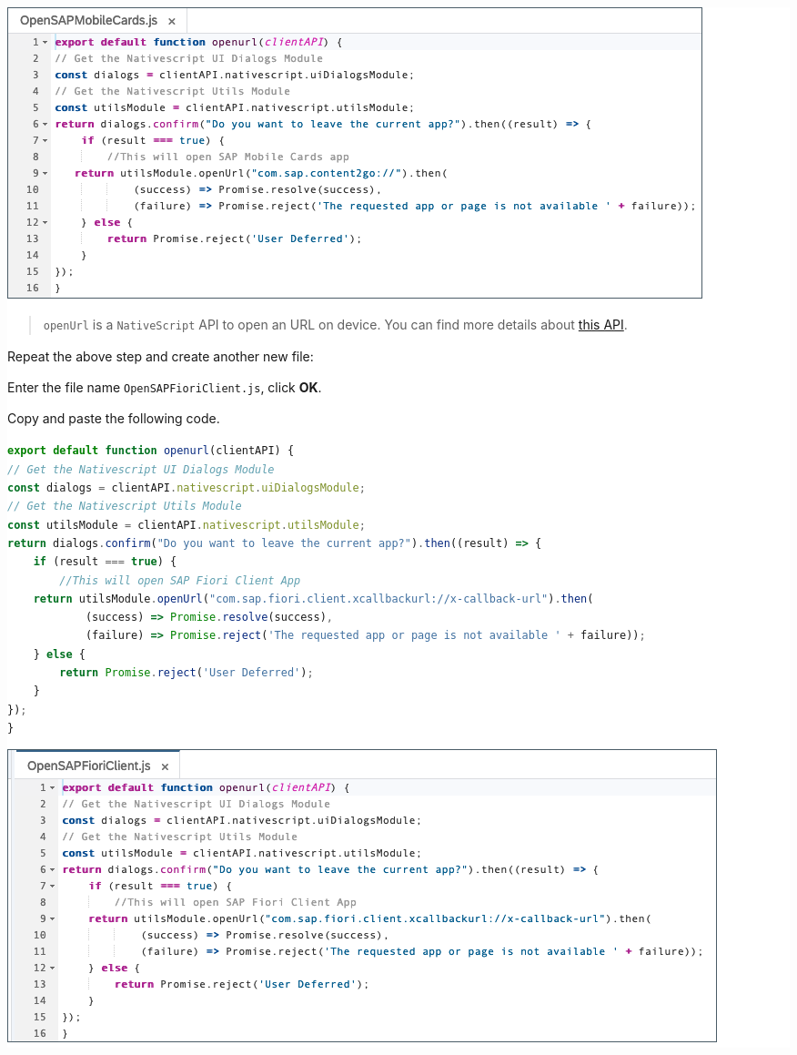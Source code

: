 ![MDK](img_005.png)

>`openUrl` is a `NativeScript` API to open an URL on device. You can find more details about [this API](https://docs.nativescript.org/core-concepts/utils#openurl-function).

Repeat the above step and create another new file:

Enter the file name `OpenSAPFioriClient.js`, click **OK**.

Copy and paste the following code.

```JavaScript
export default function openurl(clientAPI) {
// Get the Nativescript UI Dialogs Module
const dialogs = clientAPI.nativescript.uiDialogsModule;
// Get the Nativescript Utils Module
const utilsModule = clientAPI.nativescript.utilsModule;
return dialogs.confirm("Do you want to leave the current app?").then((result) => {
    if (result === true) {
        //This will open SAP Fiori Client App
    return utilsModule.openUrl("com.sap.fiori.client.xcallbackurl://x-callback-url").then(               
            (success) => Promise.resolve(success),
            (failure) => Promise.reject('The requested app or page is not available ' + failure));
    } else {
        return Promise.reject('User Deferred');
    }
});
}
```

![MDK](img_006.png)
